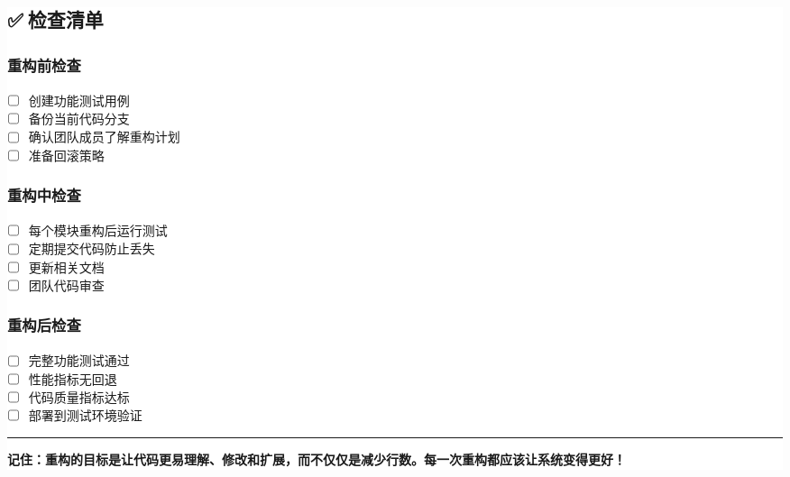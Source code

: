 ## ✅ 检查清单

### 重构前检查
- [ ] 创建功能测试用例
- [ ] 备份当前代码分支
- [ ] 确认团队成员了解重构计划
- [ ] 准备回滚策略

### 重构中检查  
- [ ] 每个模块重构后运行测试
- [ ] 定期提交代码防止丢失
- [ ] 更新相关文档
- [ ] 团队代码审查

### 重构后检查
- [ ] 完整功能测试通过
- [ ] 性能指标无回退
- [ ] 代码质量指标达标
- [ ] 部署到测试环境验证

---

**记住：重构的目标是让代码更易理解、修改和扩展，而不仅仅是减少行数。每一次重构都应该让系统变得更好！**
